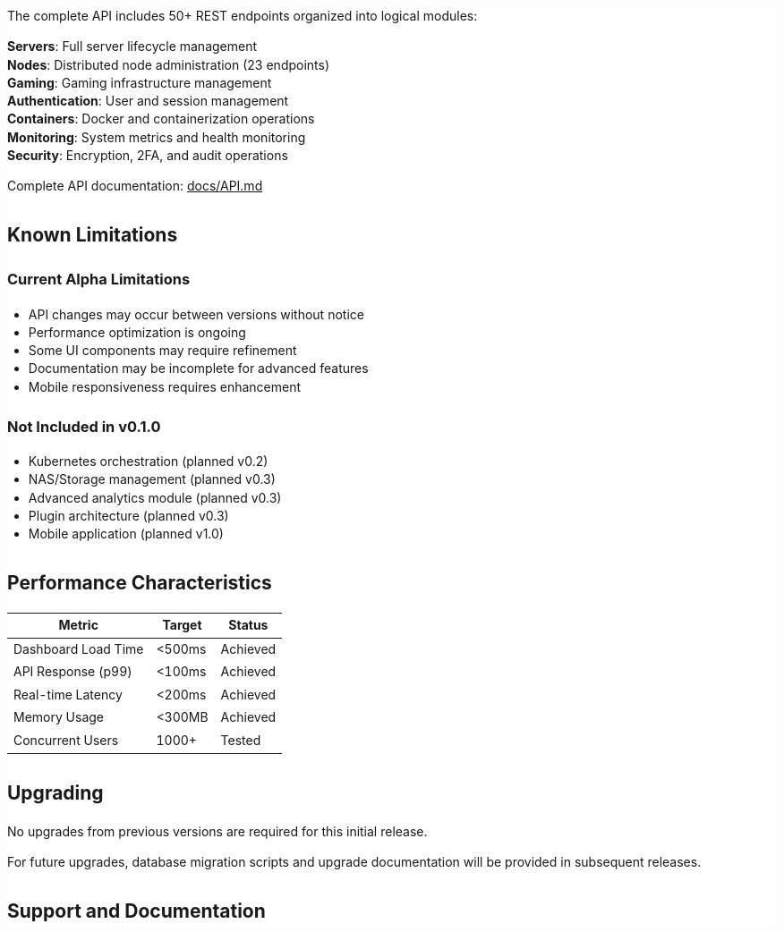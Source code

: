 The complete API includes 50+ REST endpoints organized into logical modules:

**Servers**: Full server lifecycle management  
**Nodes**: Distributed node administration (23 endpoints)  
**Gaming**: Gaming infrastructure management  
**Authentication**: User and session management  
**Containers**: Docker and containerization operations  
**Monitoring**: System metrics and health monitoring  
**Security**: Encryption, 2FA, and audit operations  

Complete API documentation: [docs/API.md](./docs/API.md)

## Known Limitations

### Current Alpha Limitations
- API changes may occur between versions without notice
- Performance optimization is ongoing
- Some UI components may require refinement
- Documentation may be incomplete for advanced features
- Mobile responsiveness requires enhancement

### Not Included in v0.1.0
- Kubernetes orchestration (planned v0.2)
- NAS/Storage management (planned v0.3)
- Advanced analytics module (planned v0.3)
- Plugin architecture (planned v0.3)
- Mobile application (planned v1.0)

## Performance Characteristics

| Metric | Target | Status |
|--------|--------|--------|
| Dashboard Load Time | <500ms | Achieved |
| API Response (p99) | <100ms | Achieved |
| Real-time Latency | <200ms | Achieved |
| Memory Usage | <300MB | Achieved |
| Concurrent Users | 1000+ | Tested |

## Upgrading

No upgrades from previous versions are required for this initial release.

For future upgrades, database migration scripts and upgrade documentation will be provided in subsequent releases.

## Support and Documentation
